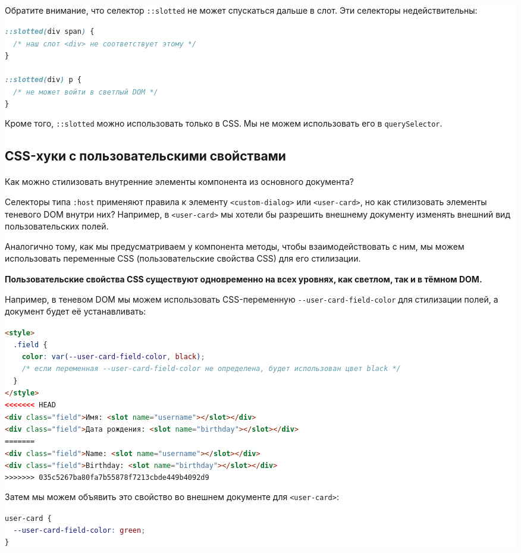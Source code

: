 Обратите внимание, что селектор `::slotted` не может спускаться дальше в слот. Эти селекторы недействительны:

```css
::slotted(div span) {
  /* наш слот <div> не соответствует этому */
}

::slotted(div) p {
  /* не может войти в светлый DOM */
}
```

Кроме того, `::slotted` можно использовать только в CSS. Мы не можем использовать его в `querySelector`.

## CSS-хуки с пользовательскими свойствами

Как можно стилизовать внутренние элементы компонента из основного документа?

Селекторы типа `:host` применяют правила к элементу `<custom-dialog>` или `<user-card>`, но как стилизовать элементы теневого DOM внутри них? Например, в `<user-card>` мы хотели бы разрешить внешнему документу изменять внешний вид пользовательских полей.

Аналогично тому, как мы предусматриваем у компонента методы, чтобы взаимодействовать с ним, мы можем использовать переменные CSS (пользовательские свойства CSS) для его стилизации.

**Пользовательские свойства CSS существуют одновременно на всех уровнях, как светлом, так и в тёмном DOM.**

Например, в теневом DOM мы можем использовать CSS-переменную `--user-card-field-color` для стилизации полей, а документ будет её устанавливать:

```html
<style>
  .field {
    color: var(--user-card-field-color, black);
    /* если переменная --user-card-field-color не определена, будет использован цвет black */
  }
</style>
<<<<<<< HEAD
<div class="field">Имя: <slot name="username"></slot></div>
<div class="field">Дата рождения: <slot name="birthday"></slot></div>
=======
<div class="field">Name: <slot name="username"></slot></div>
<div class="field">Birthday: <slot name="birthday"></slot></div>
>>>>>>> 035c5267ba80fa7b55878f7213cbde449b4092d9
```

Затем мы можем объявить это свойство во внешнем документе для `<user-card>`:

```css
user-card {
  --user-card-field-color: green;
}
```
